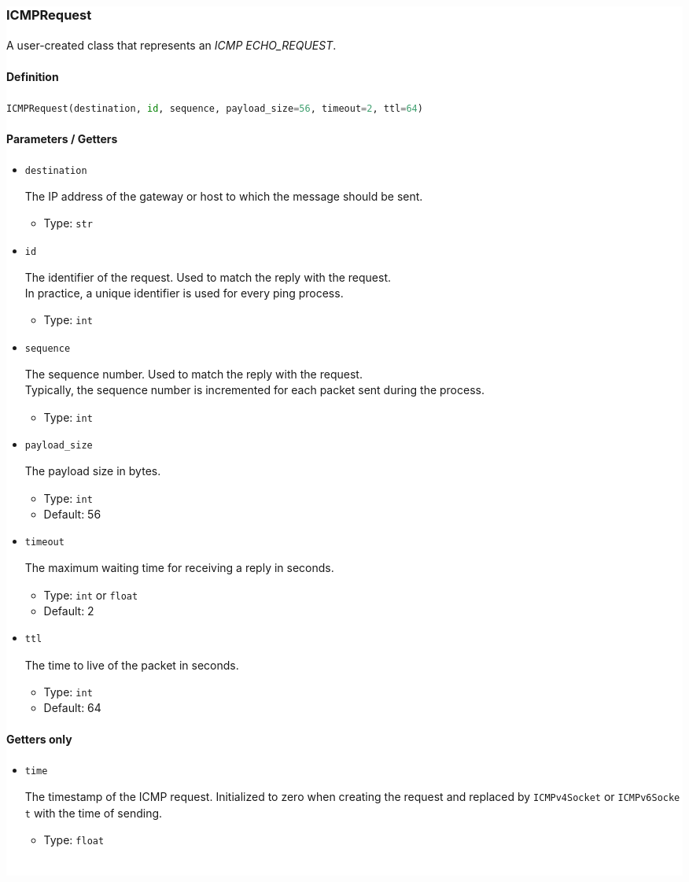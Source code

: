 ### ICMPRequest
A user-created class that represents an *ICMP ECHO_REQUEST*.

#### Definition
```python
ICMPRequest(destination, id, sequence, payload_size=56, timeout=2, ttl=64)
```

#### Parameters / Getters
- `destination`

  The IP address of the gateway or host to which the message should be sent.

  - Type: `str`

- `id`

  The identifier of the request. Used to match the reply with the request.<br>
  In practice, a unique identifier is used for every ping process.

  - Type: `int`

- `sequence`

  The sequence number. Used to match the reply with the request.<br>
  Typically, the sequence number is incremented for each packet sent during the process.

  - Type: `int`

- `payload_size`

  The payload size in bytes.

  - Type: `int`
  - Default: 56

- `timeout`

  The maximum waiting time for receiving a reply in seconds.

  - Type: `int` or `float`
  - Default: 2

- `ttl`

  The time to live of the packet in seconds.

  - Type: `int`
  - Default: 64

#### Getters only
- `time`

  The timestamp of the ICMP request. Initialized to zero when creating the request and replaced by `ICMPv4Socket` or `ICMPv6Socket` with the time of sending.

  - Type: `float`

<br>
